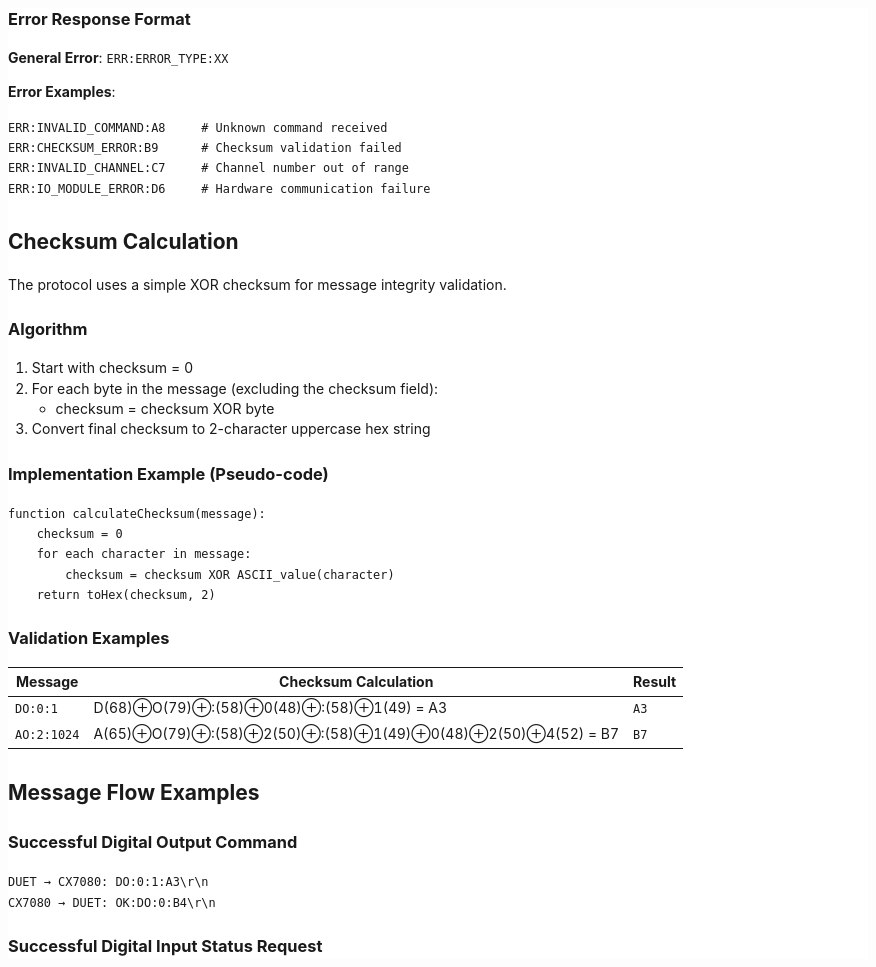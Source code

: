 ### Error Response Format

**General Error**: `ERR:ERROR_TYPE:XX`

**Error Examples**:
```
ERR:INVALID_COMMAND:A8     # Unknown command received
ERR:CHECKSUM_ERROR:B9      # Checksum validation failed
ERR:INVALID_CHANNEL:C7     # Channel number out of range
ERR:IO_MODULE_ERROR:D6     # Hardware communication failure
```

## Checksum Calculation

The protocol uses a simple XOR checksum for message integrity validation.

### Algorithm

1. Start with checksum = 0
2. For each byte in the message (excluding the checksum field):
   - checksum = checksum XOR byte
3. Convert final checksum to 2-character uppercase hex string

### Implementation Example (Pseudo-code)

```
function calculateChecksum(message):
    checksum = 0
    for each character in message:
        checksum = checksum XOR ASCII_value(character)
    return toHex(checksum, 2)
```

### Validation Examples

| Message | Checksum Calculation | Result |
|---------|---------------------|---------|
| `DO:0:1` | D(68)⊕O(79)⊕:(58)⊕0(48)⊕:(58)⊕1(49) = A3 | `A3` |
| `AO:2:1024` | A(65)⊕O(79)⊕:(58)⊕2(50)⊕:(58)⊕1(49)⊕0(48)⊕2(50)⊕4(52) = B7 | `B7` |

## Message Flow Examples

### Successful Digital Output Command

```
DUET → CX7080: DO:0:1:A3\r\n
CX7080 → DUET: OK:DO:0:B4\r\n
```

### Successful Digital Input Status Request
